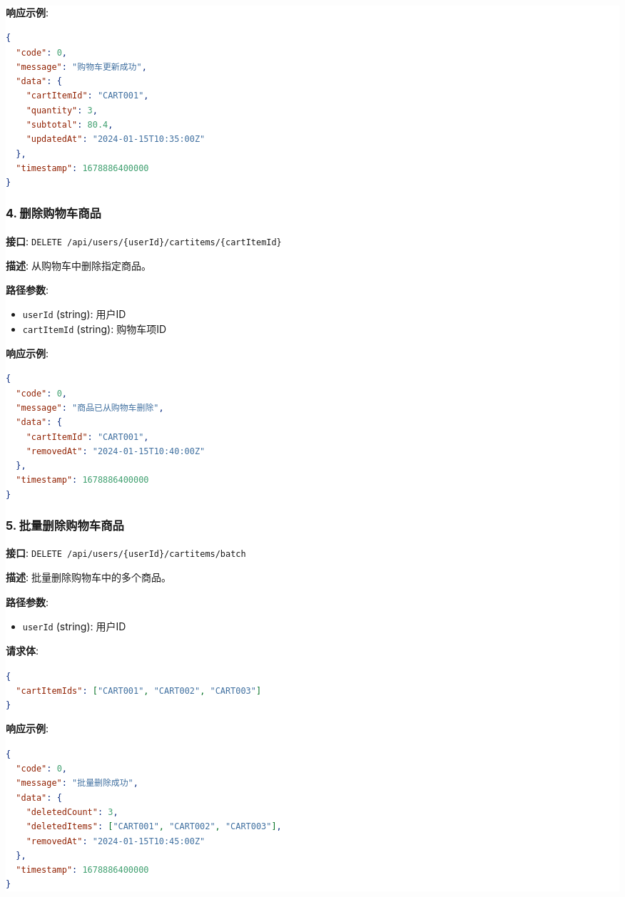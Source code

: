 **响应示例**:
```json
{
  "code": 0,
  "message": "购物车更新成功",
  "data": {
    "cartItemId": "CART001",
    "quantity": 3,
    "subtotal": 80.4,
    "updatedAt": "2024-01-15T10:35:00Z"
  },
  "timestamp": 1678886400000
}
```

### 4. 删除购物车商品

**接口**: `DELETE /api/users/{userId}/cartitems/{cartItemId}`

**描述**: 从购物车中删除指定商品。

**路径参数**:
- `userId` (string): 用户ID
- `cartItemId` (string): 购物车项ID

**响应示例**:
```json
{
  "code": 0,
  "message": "商品已从购物车删除",
  "data": {
    "cartItemId": "CART001",
    "removedAt": "2024-01-15T10:40:00Z"
  },
  "timestamp": 1678886400000
}
```

### 5. 批量删除购物车商品

**接口**: `DELETE /api/users/{userId}/cartitems/batch`

**描述**: 批量删除购物车中的多个商品。

**路径参数**:
- `userId` (string): 用户ID

**请求体**:
```json
{
  "cartItemIds": ["CART001", "CART002", "CART003"]
}
```

**响应示例**:
```json
{
  "code": 0,
  "message": "批量删除成功",
  "data": {
    "deletedCount": 3,
    "deletedItems": ["CART001", "CART002", "CART003"],
    "removedAt": "2024-01-15T10:45:00Z"
  },
  "timestamp": 1678886400000
}
```
